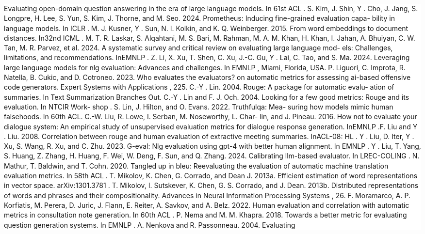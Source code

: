 Evaluating open-domain question answering in the
era of large language models. In 61st ACL .
S. Kim, J. Shin, Y . Cho, J. Jang, S. Longpre, H. Lee,
S. Yun, S. Kim, J. Thorne, and M. Seo. 2024.
Prometheus: Inducing fine-grained evaluation capa-
bility in language models. In ICLR .
M. J. Kusner, Y . Sun, N. I. Kolkin, and K. Q. Weinberger.
2015. From word embeddings to document distances.
In32nd ICML .
M. T. R. Laskar, S. Alqahtani, M. S. Bari, M. Rahman,
M. A. M. Khan, H. Khan, I. Jahan, A. Bhuiyan, C. W.
Tan, M. R. Parvez, et al. 2024. A systematic survey
and critical review on evaluating large language mod-
els: Challenges, limitations, and recommendations.
InEMNLP .
Z. Li, X. Xu, T. Shen, C. Xu, J.-C. Gu, Y . Lai, C. Tao,
and S. Ma. 2024. Leveraging large language models
for nlg evaluation: Advances and challenges. In
EMNLP , Miami, Florida, USA.
P. Liguori, C. Improta, R. Natella, B. Cukic, and
D. Cotroneo. 2023. Who evaluates the evaluators?
on automatic metrics for assessing ai-based offensive
code generators. Expert Systems with Applications ,
225.
C.-Y . Lin. 2004. Rouge: A package for automatic evalu-
ation of summaries. In Text Summarization Branches
Out.
C.-Y . Lin and F. J. Och. 2004. Looking for a few good
metrics: Rouge and its evaluation. In NTCIR Work-
shop .
S. Lin, J. Hilton, and O. Evans. 2022. Truthfulqa: Mea-
suring how models mimic human falsehoods. In 60th
ACL.
C.-W. Liu, R. Lowe, I. Serban, M. Noseworthy, L. Char-
lin, and J. Pineau. 2016. How not to evaluate your
dialogue system: An empirical study of unsupervised
evaluation metrics for dialogue response generation.
InEMNLP .F. Liu and Y . Liu. 2008. Correlation between rouge and
human evaluation of extractive meeting summaries.
InACL-08: HL .
Y . Liu, D. Iter, Y . Xu, S. Wang, R. Xu, and C. Zhu. 2023.
G-eval: Nlg evaluation using gpt-4 with better human
alignment. In EMNLP .
Y . Liu, T. Yang, S. Huang, Z. Zhang, H. Huang, F. Wei,
W. Deng, F. Sun, and Q. Zhang. 2024. Calibrating
llm-based evaluator. In LREC-COLING .
N. Mathur, T. Baldwin, and T. Cohn. 2020. Tangled
up in bleu: Reevaluating the evaluation of automatic
machine translation evaluation metrics. In 58th ACL .
T. Mikolov, K. Chen, G. Corrado, and Dean J. 2013a.
Efficient estimation of word representations in vector
space. arXiv:1301.3781 .
T. Mikolov, I. Sutskever, K. Chen, G. S. Corrado, and
J. Dean. 2013b. Distributed representations of words
and phrases and their compositionality. Advances in
Neural Information Processing Systems , 26.
F. Moramarco, A. P. Korfiatis, M. Perera, D. Juric,
J. Flann, E. Reiter, A. Savkov, and A. Belz. 2022.
Human evaluation and correlation with automatic
metrics in consultation note generation. In 60th ACL .
P. Nema and M. M. Khapra. 2018. Towards a better
metric for evaluating question generation systems. In
EMNLP .
A. Nenkova and R. Passonneau. 2004. Evaluating